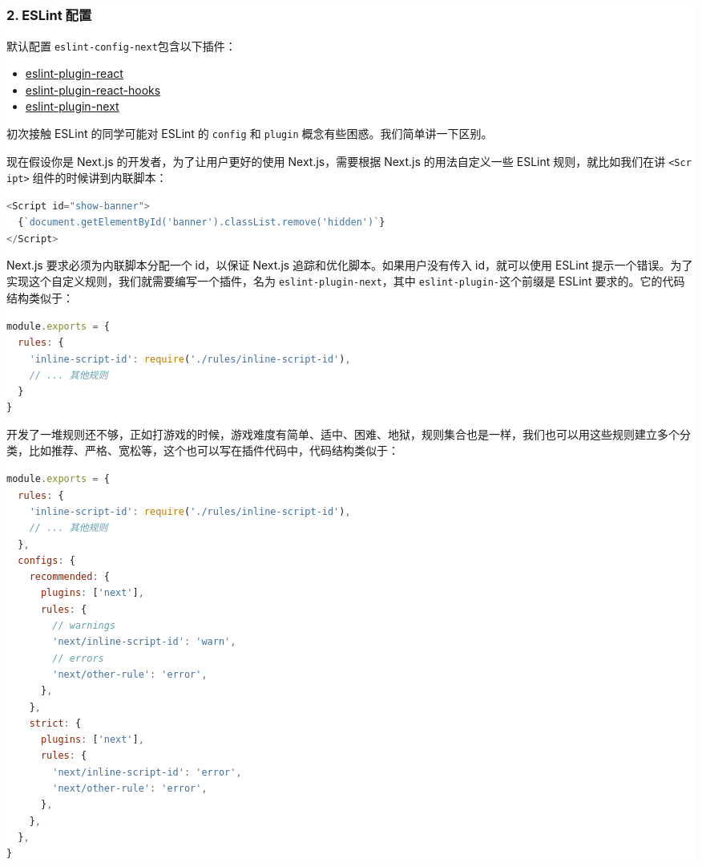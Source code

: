 ### 2. ESLint 配置

默认配置 `eslint-config-next`包含以下插件：

*   [eslint-plugin-react](https://www.npmjs.com/package/eslint-plugin-react)
*   [eslint-plugin-react-hooks](https://www.npmjs.com/package/eslint-plugin-react-hooks)
*   [eslint-plugin-next](https://www.npmjs.com/package/@next/eslint-plugin-next)

初次接触 ESLint 的同学可能对 ESLint 的 `config` 和 `plugin` 概念有些困惑。我们简单讲一下区别。

现在假设你是 Next.js 的开发者，为了让用户更好的使用 Next.js，需要根据 Next.js 的用法自定义一些 ESLint 规则，就比如我们在讲 `<Script>` 组件的时候讲到内联脚本：

```javascript
<Script id="show-banner">
  {`document.getElementById('banner').classList.remove('hidden')`}
</Script>
```

Next.js 要求必须为内联脚本分配一个 id，以保证 Next.js 追踪和优化脚本。如果用户没有传入 id，就可以使用 ESLint 提示一个错误。为了实现这个自定义规则，我们就需要编写一个插件，名为 `eslint-plugin-next`，其中 `eslint-plugin-`这个前缀是 ESLint 要求的。它的代码结构类似于：

```javascript
module.exports = {
  rules: {
    'inline-script-id': require('./rules/inline-script-id'),
    // ... 其他规则
  }
}
```

开发了一堆规则还不够，正如打游戏的时候，游戏难度有简单、适中、困难、地狱，规则集合也是一样，我们也可以用这些规则建立多个分类，比如推荐、严格、宽松等，这个也可以写在插件代码中，代码结构类似于：

```javascript
module.exports = {
  rules: {
    'inline-script-id': require('./rules/inline-script-id'),
    // ... 其他规则
  },
  configs: {
    recommended: {
      plugins: ['next'],
      rules: {
        // warnings
        'next/inline-script-id': 'warn',
        // errors
        'next/other-rule': 'error',
      },
    },
    strict: {
      plugins: ['next'],
      rules: {
        'next/inline-script-id': 'error',
        'next/other-rule': 'error',
      },
    },
  },
}
```
